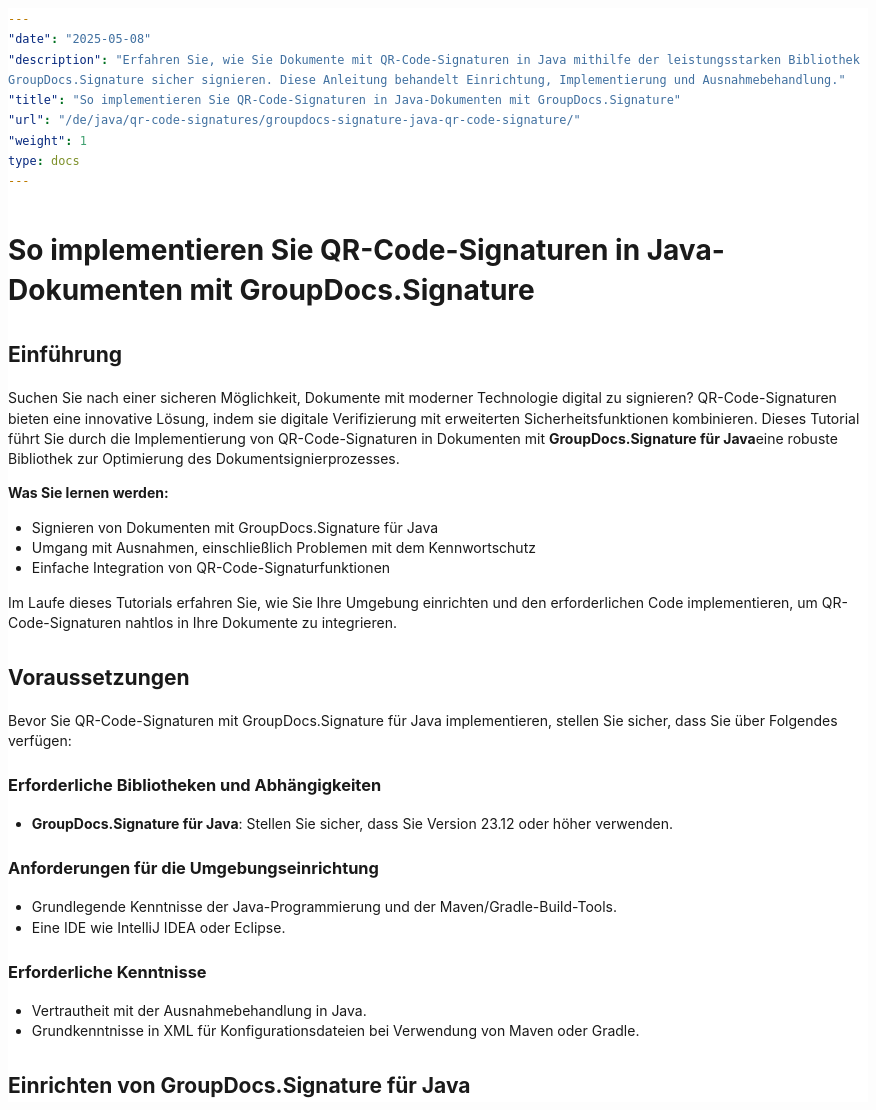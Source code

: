 ```yaml
---
"date": "2025-05-08"
"description": "Erfahren Sie, wie Sie Dokumente mit QR-Code-Signaturen in Java mithilfe der leistungsstarken Bibliothek GroupDocs.Signature sicher signieren. Diese Anleitung behandelt Einrichtung, Implementierung und Ausnahmebehandlung."
"title": "So implementieren Sie QR-Code-Signaturen in Java-Dokumenten mit GroupDocs.Signature"
"url": "/de/java/qr-code-signatures/groupdocs-signature-java-qr-code-signature/"
"weight": 1
type: docs
---
```

# So implementieren Sie QR-Code-Signaturen in Java-Dokumenten mit GroupDocs.Signature

## Einführung

Suchen Sie nach einer sicheren Möglichkeit, Dokumente mit moderner Technologie digital zu signieren? QR-Code-Signaturen bieten eine innovative Lösung, indem sie digitale Verifizierung mit erweiterten Sicherheitsfunktionen kombinieren. Dieses Tutorial führt Sie durch die Implementierung von QR-Code-Signaturen in Dokumenten mit **GroupDocs.Signature für Java**eine robuste Bibliothek zur Optimierung des Dokumentsignierprozesses.

**Was Sie lernen werden:**
- Signieren von Dokumenten mit GroupDocs.Signature für Java
- Umgang mit Ausnahmen, einschließlich Problemen mit dem Kennwortschutz
- Einfache Integration von QR-Code-Signaturfunktionen

Im Laufe dieses Tutorials erfahren Sie, wie Sie Ihre Umgebung einrichten und den erforderlichen Code implementieren, um QR-Code-Signaturen nahtlos in Ihre Dokumente zu integrieren.

## Voraussetzungen

Bevor Sie QR-Code-Signaturen mit GroupDocs.Signature für Java implementieren, stellen Sie sicher, dass Sie über Folgendes verfügen:

### Erforderliche Bibliotheken und Abhängigkeiten
- **GroupDocs.Signature für Java**: Stellen Sie sicher, dass Sie Version 23.12 oder höher verwenden.

### Anforderungen für die Umgebungseinrichtung
- Grundlegende Kenntnisse der Java-Programmierung und der Maven/Gradle-Build-Tools.
- Eine IDE wie IntelliJ IDEA oder Eclipse.

### Erforderliche Kenntnisse
- Vertrautheit mit der Ausnahmebehandlung in Java.
- Grundkenntnisse in XML für Konfigurationsdateien bei Verwendung von Maven oder Gradle.

## Einrichten von GroupDocs.Signature für Java
